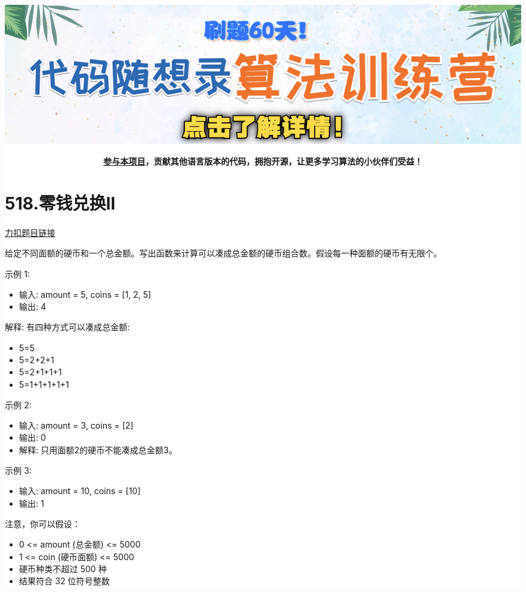 <p align="center">
<a href="https://www.programmercarl.com/xunlian/xunlianying.html" target="_blank">
  <img src="../pics/训练营.png" width="1000"/>
</a>
<p align="center"><strong><a href="./qita/join.md">参与本项目</a>，贡献其他语言版本的代码，拥抱开源，让更多学习算法的小伙伴们受益！</strong></p>



# 518.零钱兑换II

[力扣题目链接](https://leetcode.cn/problems/coin-change-ii/)

给定不同面额的硬币和一个总金额。写出函数来计算可以凑成总金额的硬币组合数。假设每一种面额的硬币有无限个。 

示例 1:

* 输入: amount = 5, coins = [1, 2, 5]
* 输出: 4

解释: 有四种方式可以凑成总金额:

* 5=5
* 5=2+2+1
* 5=2+1+1+1
* 5=1+1+1+1+1

示例 2:

* 输入: amount = 3, coins = [2]
* 输出: 0
* 解释: 只用面额2的硬币不能凑成总金额3。

示例 3:
* 输入: amount = 10, coins = [10]
* 输出: 1

注意，你可以假设：

* 0 <= amount (总金额) <= 5000
* 1 <= coin (硬币面额) <= 5000
* 硬币种类不超过 500 种
* 结果符合 32 位符号整数
